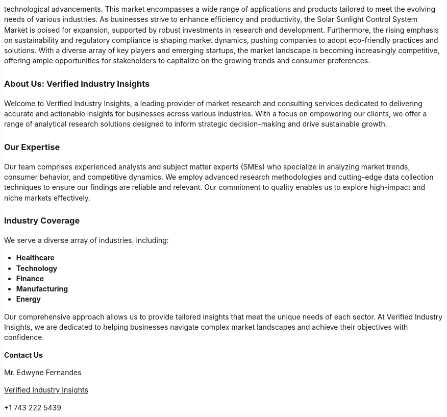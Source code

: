 technological advancements. This market encompasses a wide range of applications and products tailored to meet the evolving needs of various industries. As businesses strive to enhance efficiency and productivity, the Solar Sunlight Control System Market is poised for expansion, supported by robust investments in research and development. Furthermore, the rising emphasis on sustainability and regulatory compliance is shaping market dynamics, pushing companies to adopt eco-friendly practices and solutions. With a diverse array of key players and emerging startups, the market landscape is becoming increasingly competitive, offering ample opportunities for stakeholders to capitalize on the growing trends and consumer preferences.</p><h3>About Us: Verified Industry Insights</h3><p>Welcome to Verified Industry Insights, a leading provider of market research and consulting services dedicated to delivering accurate and actionable insights for businesses across various industries. With a focus on empowering our clients, we offer a range of analytical research solutions designed to inform strategic decision-making and drive sustainable growth.</p><h3>Our Expertise</h3><p>Our team comprises experienced analysts and subject matter experts (SMEs) who specialize in analyzing market trends, consumer behavior, and competitive dynamics. We employ advanced research methodologies and cutting-edge data collection techniques to ensure our findings are reliable and relevant. Our commitment to quality enables us to explore high-impact and niche markets effectively.</p><h3>Industry Coverage</h3><p>We serve a diverse array of industries, including:</p><ul><li><strong>Healthcare</strong></li><li><strong>Technology</strong></li><li><strong>Finance</strong></li><li><strong>Manufacturing</strong></li><li><strong>Energy</strong></li></ul><p>Our comprehensive approach allows us to provide tailored insights that meet the unique needs of each sector. At Verified Industry Insights, we are dedicated to helping businesses navigate complex market landscapes and achieve their objectives with confidence.</p><p><strong>Contact Us</strong></p><p>Mr. Edwyne Fernandes</p><p><a href="https://www.verifiedindustryinsights.com/">Verified Industry Insights</a></p><p>+1 743 222 5439</p>
